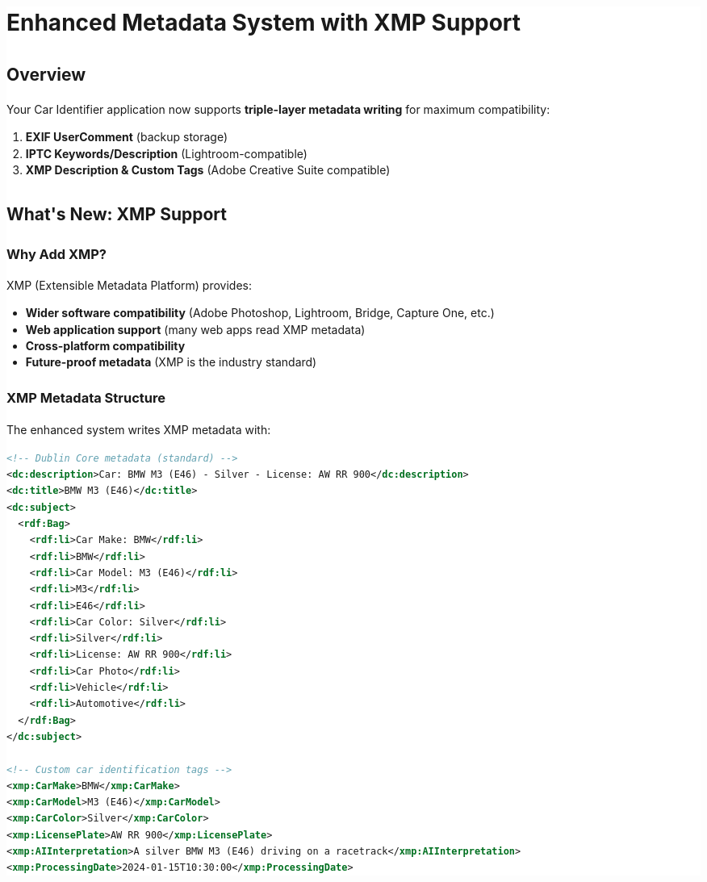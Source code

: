 # Enhanced Metadata System with XMP Support

## Overview

Your Car Identifier application now supports **triple-layer metadata writing** for maximum compatibility:

1. **EXIF UserComment** (backup storage)
2. **IPTC Keywords/Description** (Lightroom-compatible)
3. **XMP Description & Custom Tags** (Adobe Creative Suite compatible)

## What's New: XMP Support

### Why Add XMP?

XMP (Extensible Metadata Platform) provides:
- **Wider software compatibility** (Adobe Photoshop, Lightroom, Bridge, Capture One, etc.)
- **Web application support** (many web apps read XMP metadata)
- **Cross-platform compatibility**
- **Future-proof metadata** (XMP is the industry standard)

### XMP Metadata Structure

The enhanced system writes XMP metadata with:

```xml
<!-- Dublin Core metadata (standard) -->
<dc:description>Car: BMW M3 (E46) - Silver - License: AW RR 900</dc:description>
<dc:title>BMW M3 (E46)</dc:title>
<dc:subject>
  <rdf:Bag>
    <rdf:li>Car Make: BMW</rdf:li>
    <rdf:li>BMW</rdf:li>
    <rdf:li>Car Model: M3 (E46)</rdf:li>
    <rdf:li>M3</rdf:li>
    <rdf:li>E46</rdf:li>
    <rdf:li>Car Color: Silver</rdf:li>
    <rdf:li>Silver</rdf:li>
    <rdf:li>License: AW RR 900</rdf:li>
    <rdf:li>Car Photo</rdf:li>
    <rdf:li>Vehicle</rdf:li>
    <rdf:li>Automotive</rdf:li>
  </rdf:Bag>
</dc:subject>

<!-- Custom car identification tags -->
<xmp:CarMake>BMW</xmp:CarMake>
<xmp:CarModel>M3 (E46)</xmp:CarModel>
<xmp:CarColor>Silver</xmp:CarColor>
<xmp:LicensePlate>AW RR 900</xmp:LicensePlate>
<xmp:AIInterpretation>A silver BMW M3 (E46) driving on a racetrack</xmp:AIInterpretation>
<xmp:ProcessingDate>2024-01-15T10:30:00</xmp:ProcessingDate>
```
